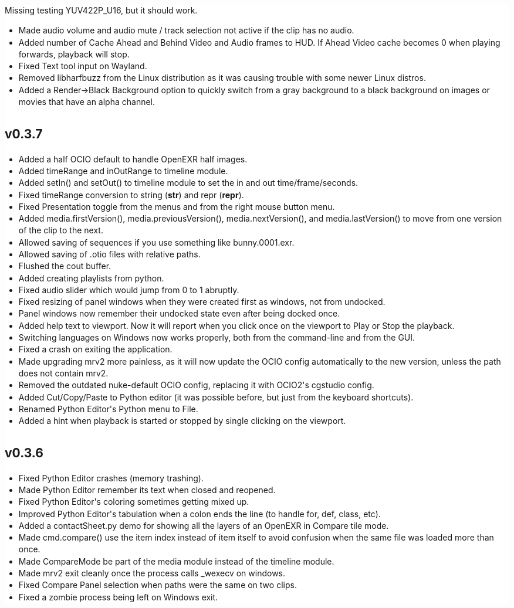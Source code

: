   Missing testing YUV422P_U16, but it should work.
- Made audio volume and audio mute / track selection not active if the clip
  has no audio.
- Added number of Cache Ahead and Behind Video and Audio frames to HUD.
  If Ahead Video cache becomes 0 when playing forwards, playback will stop.
- Fixed Text tool input on Wayland.
- Removed libharfbuzz from the Linux distribution as it was causing trouble
  with some newer Linux distros.
- Added a Render->Black Background option to quickly switch from a gray
  background to a black background on images or movies that have an alpha
  channel.

v0.3.7
------
- Added a half OCIO default to handle OpenEXR half images.
- Added timeRange and inOutRange to timeline module.
- Added setIn() and setOut() to timeline module to set the in and out
  time/frame/seconds.
- Fixed timeRange conversion to string (__str__) and repr (__repr__).
- Fixed Presentation toggle from the menus and from the right mouse button menu.
- Added media.firstVersion(), media.previousVersion(), media.nextVersion(),
  and media.lastVersion() to move from one version of the clip to the next.
- Allowed saving of sequences if you use something like bunny.0001.exr.
- Allowed saving of .otio files with relative paths.
- Flushed the cout buffer.
- Added creating playlists from python.
- Fixed audio slider which would jump from 0 to 1 abruptly.
- Fixed resizing of panel windows when they were created first as windows,
  not from undocked.
- Panel windows now remember their undocked state even after being docked once.
- Added help text to viewport.  Now it will report when you click once on the
  viewport to Play or Stop the playback.
- Switching languages on Windows now works properly, both from the command-line
  and from the GUI.
- Fixed a crash on exiting the application.
- Made upgrading mrv2 more painless, as it will now update the OCIO config
  automatically to the new version, unless the path does not contain mrv2.
- Removed the outdated nuke-default OCIO config, replacing it with OCIO2's
  cgstudio config.
- Added Cut/Copy/Paste to Python editor (it was possible before, but just
  from the keyboard shortcuts).
- Renamed Python Editor's Python menu to File.
- Added a hint when playback is started or stopped by single clicking on
  the viewport.


v0.3.6
------
- Fixed Python Editor crashes (memory trashing).
- Made Python Editor remember its text when closed and reopened.
- Fixed Python Editor's coloring sometimes getting mixed up.
- Improved Python Editor's tabulation when a colon ends the line
  (to handle for, def, class, etc).
- Added a contactSheet.py demo for showing all the layers of an OpenEXR
  in Compare tile mode.
- Made cmd.compare() use the item index instead of item itself to avoid
  confusion when the same file was loaded more than once.
- Made CompareMode be part of the media module instead of the timeline module.
- Made mrv2 exit cleanly once the process calls _wexecv on windows.
- Fixed Compare Panel selection when paths were the same on two clips.
- Fixed a zombie process being left on Windows exit.
